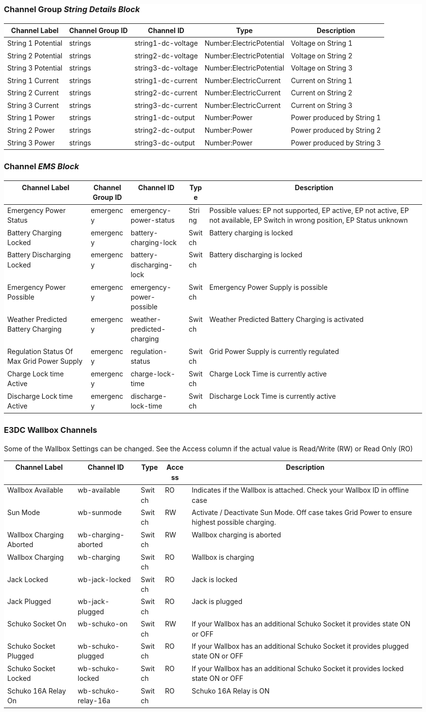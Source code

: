 
### Channel Group _String Details Block_

| Channel Label         | Channel Group ID | Channel ID         | Type                      | Description                  |
|-----------------------|------------------|--------------------|---------------------------|------------------------------|
| String 1 Potential    | strings          | string1-dc-voltage |  Number:ElectricPotential | Voltage on String 1           |
| String 2 Potential    | strings          | string2-dc-voltage |  Number:ElectricPotential | Voltage on String 2           |
| String 3 Potential    | strings          | string3-dc-voltage |  Number:ElectricPotential | Voltage on String 3           |
| String 1 Current      | strings          | string1-dc-current |  Number:ElectricCurrent   | Current on String 1       |
| String 2 Current      | strings          | string2-dc-current |  Number:ElectricCurrent   | Current on String 2       |
| String 3 Current      | strings          | string3-dc-current |  Number:ElectricCurrent   | Current on String 3       |
| String 1 Power        | strings          | string1-dc-output  |  Number:Power             | Power produced by String 1 |
| String 2 Power        | strings          | string2-dc-output  |  Number:Power             | Power produced by String 2 |
| String 3 Power        | strings          | string3-dc-output  |  Number:Power             | Power produced by String 3 |


### Channel _EMS Block_

| Channel Label                               | Channel Group ID | Channel ID                 | Type           | Description                  |
|---------------------------------------------|------------------|----------------------------|----------------|------------------------------|
| Emergency Power Status                      | emergency        | emergency-power-status     |  String  | Possible values: EP not supported, EP active, EP not active, EP not available, EP Switch in wrong position, EP Status unknown |
| Battery Charging Locked                     | emergency        | battery-charging-lock      |  Switch  | Battery charging is locked          |
| Battery Discharging Locked                  | emergency        | battery-discharging-lock   |  Switch  | Battery discharging is locked |
| Emergency Power Possible                    | emergency        | emergency-power-possible   |  Switch  | Emergency Power Supply is possible          |
| Weather Predicted Battery Charging          | emergency        | weather-predicted-charging |  Switch  | Weather Predicted Battery Charging is activated |
| Regulation Status Of Max Grid Power Supply  | emergency        | regulation-status          |  Switch  | Grid Power Supply is currently regulated |
| Charge Lock time Active                     | emergency        | charge-lock-time           |  Switch  | Charge Lock Time is currently active |
| Discharge Lock time Active                  | emergency        | discharge-lock-time        |  Switch  | Discharge Lock Time is currently active |

### E3DC Wallbox Channels

Some of the Wallbox Settings can be changed. See the Access column if the actual value is Read/Write (RW) or Read Only (RO)

| Channel Label            | Channel ID          | Type    | Access | Description                  |
|--------------------------|---------------------|---------|--------|------------------------------|
| Wallbox Available        | wb-available        |  Switch | RO     | Indicates if the Wallbox is attached. Check your Wallbox ID in offline case  |
| Sun Mode                 | wb-sunmode          |  Switch | RW     | Activate / Deactivate Sun Mode. Off case takes Grid Power to ensure highest possible charging.   |
| Wallbox Charging Aborted | wb-charging-aborted |  Switch | RW     | Wallbox charging is aborted  |
| Wallbox Charging         | wb-charging         |  Switch | RO     | Wallbox is charging   |
| Jack Locked              | wb-jack-locked      |  Switch | RO     | Jack is locked   |
| Jack Plugged             | wb-jack-plugged     |  Switch | RO     | Jack is plugged    |
| Schuko Socket On         | wb-schuko-on        |  Switch | RW     | If your Wallbox has an additional Schuko Socket it provides state ON or OFF    |
| Schuko Socket Plugged    | wb-schuko-plugged   |  Switch | RO     | If your Wallbox has an additional Schuko Socket it provides plugged state ON or OFF    |
| Schuko Socket Locked     | wb-schuko-locked    |  Switch | RO     | If your Wallbox has an additional Schuko Socket it provides locked state ON or OFF |
| Schuko 16A Relay On      | wb-schuko-relay-16a |  Switch | RO     | Schuko 16A Relay is ON     |